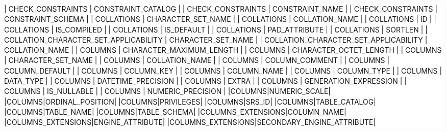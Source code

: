 | CHECK_CONSTRAINTS                     | CONSTRAINT_CATALOG       |
| CHECK_CONSTRAINTS                     | CONSTRAINT_NAME          |
| CHECK_CONSTRAINTS                     | CONSTRAINT_SCHEMA        |
| COLLATIONS                            | CHARACTER_SET_NAME       |
| COLLATIONS                            | COLLATION_NAME           |
| COLLATIONS                            | ID                       |
| COLLATIONS                            | IS_COMPILED              |
| COLLATIONS                            | IS_DEFAULT               |
| COLLATIONS                            | PAD_ATTRIBUTE            |
| COLLATIONS                            | SORTLEN                  |
| COLLATION_CHARACTER_SET_APPLICABILITY | CHARACTER_SET_NAME       |
| COLLATION_CHARACTER_SET_APPLICABILITY | COLLATION_NAME           |
| COLUMNS                               | CHARACTER_MAXIMUM_LENGTH |
| COLUMNS                               | CHARACTER_OCTET_LENGTH   |
| COLUMNS                               | CHARACTER_SET_NAME       |
| COLUMNS                               | COLLATION_NAME           |
| COLUMNS                               | COLUMN_COMMENT           |
| COLUMNS                               | COLUMN_DEFAULT           |
| COLUMNS                               | COLUMN_KEY               |
| COLUMNS                               | COLUMN_NAME              |
| COLUMNS                               | COLUMN_TYPE              |
| COLUMNS                               | DATA_TYPE                |
| COLUMNS                               | DATETIME_PRECISION       |
| COLUMNS                               | EXTRA                    |
| COLUMNS                               | GENERATION_EXPRESSION    |
| COLUMNS                               | IS_NULLABLE              |
| COLUMNS                               | NUMERIC_PRECISION        |
|COLUMNS|NUMERIC_SCALE|
|COLUMNS|ORDINAL_POSITION|
|COLUMNS|PRIVILEGES|
|COLUMNS|SRS_ID|
|COLUMNS|TABLE_CATALOG|
|COLUMNS|TABLE_NAME|
|COLUMNS|TABLE_SCHEMA|
|COLUMNS_EXTENSIONS|COLUMN_NAME|
|COLUMNS_EXTENSIONS|ENGINE_ATTRIBUTE|
|COLUMNS_EXTENSIONS|SECONDARY_ENGINE_ATTRIBUTE|